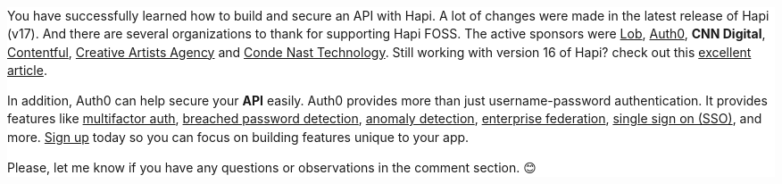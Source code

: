 You have successfully learned how to build and secure an API with Hapi. A lot of changes were made in the latest release of Hapi (v17). And there are several organizations to thank for supporting Hapi FOSS. The active sponsors were [Lob](http://bit.ly/lobh-rn), [Auth0](https://auth0.com), **CNN Digital**, [Contentful](https://www.contentful.com), [Creative Artists Agency](http://www.caa.com) and [Conde Nast Technology](http://bit.ly/cn-rn). Still working with version 16 of Hapi? check out this [excellent article](https://auth0.com/blog/hapijs-authentication-secure-your-api-with-json-web-tokens/).

In addition, Auth0 can help secure your **API** easily. Auth0 provides more than just username-password authentication. It provides features like [multifactor auth](https://auth0.com/multifactor-authentication), [breached password detection](https://auth0.com/breached-passwords), [anomaly detection](https://auth0.com/docs/anomaly-detection), [enterprise federation](https://auth0.com/docs/identityproviders), [single sign on (SSO)](https://auth0.com/docs/sso), and more. <a href="https://auth0.com/signup" data-amp-replace="CLIENT_ID" data-amp-addparams="anonId=CLIENT_ID(cid-scope-cookie-fallback-name)">Sign up</a> today so you can focus on building features unique to your app.

Please, let me know if you have any questions or observations in the comment section. 😊
